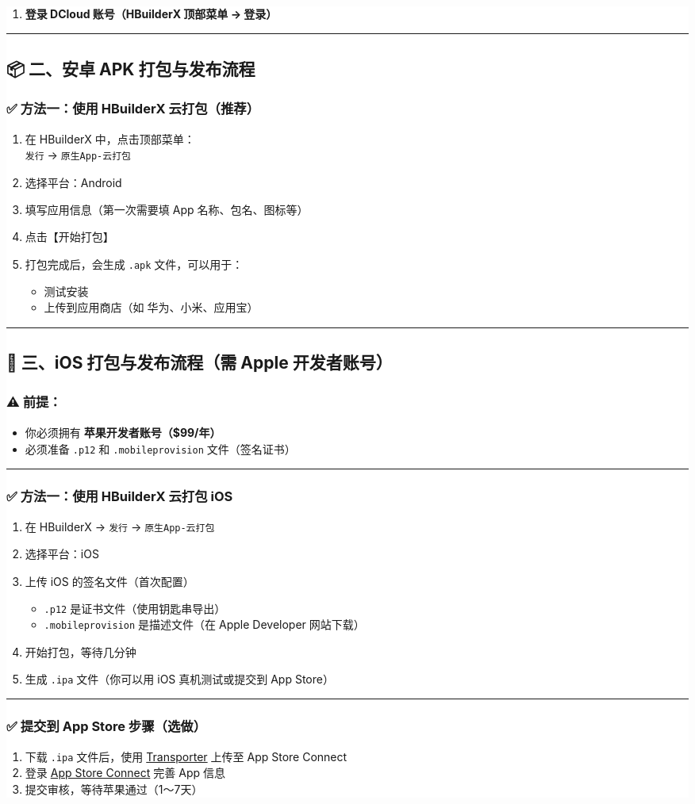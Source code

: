1.  **登录 DCloud 账号（HBuilderX 顶部菜单 → 登录）**

* * *

## 📦 二、安卓 APK 打包与发布流程

### ✅ 方法一：使用 HBuilderX 云打包（推荐）

1.  在 HBuilderX 中，点击顶部菜单：  
    `发行` → `原生App-云打包`

1.  选择平台：Android

1.  填写应用信息（第一次需要填 App 名称、包名、图标等）

1.  点击【开始打包】

1.  打包完成后，会生成 `.apk` 文件，可以用于：

    -   测试安装
    -   上传到应用商店（如 华为、小米、应用宝）

* * *

## 🍏 三、iOS 打包与发布流程（需 Apple 开发者账号）

### ⚠ 前提：

-   你必须拥有 **苹果开发者账号（$99/年）**
-   必须准备 `.p12` 和 `.mobileprovision` 文件（签名证书）

* * *

### ✅ 方法一：使用 HBuilderX 云打包 iOS

1.  在 HBuilderX → `发行` → `原生App-云打包`

1.  选择平台：iOS

1.  上传 iOS 的签名文件（首次配置）

    -   `.p12` 是证书文件（使用钥匙串导出）
    -   `.mobileprovision` 是描述文件（在 Apple Developer 网站下载）

1.  开始打包，等待几分钟

1.  生成 `.ipa` 文件（你可以用 iOS 真机测试或提交到 App Store）

* * *

### ✅ 提交到 App Store 步骤（选做）

1.  下载 `.ipa` 文件后，使用 [Transporter](https://apps.apple.com/us/app/transporter/id1450874784) 上传至 App Store Connect
1.  登录 [App Store Connect](https://appstoreconnect.apple.com/) 完善 App 信息
1.  提交审核，等待苹果通过（1～7天）
